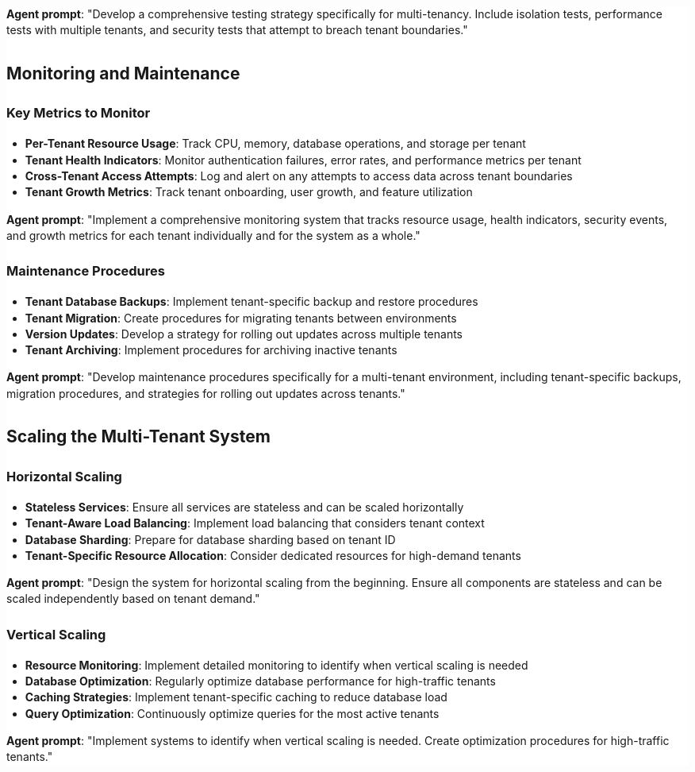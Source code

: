 **Agent prompt**: "Develop a comprehensive testing strategy specifically for multi-tenancy. Include isolation tests, performance tests with multiple tenants, and security tests that attempt to breach tenant boundaries."

## Monitoring and Maintenance

### Key Metrics to Monitor

- **Per-Tenant Resource Usage**: Track CPU, memory, database operations, and storage per tenant
- **Tenant Health Indicators**: Monitor authentication failures, error rates, and performance metrics per tenant
- **Cross-Tenant Access Attempts**: Log and alert on any attempts to access data across tenant boundaries
- **Tenant Growth Metrics**: Track tenant onboarding, user growth, and feature utilization

**Agent prompt**: "Implement a comprehensive monitoring system that tracks resource usage, health indicators, security events, and growth metrics for each tenant individually and for the system as a whole."

### Maintenance Procedures

- **Tenant Database Backups**: Implement tenant-specific backup and restore procedures
- **Tenant Migration**: Create procedures for migrating tenants between environments
- **Version Updates**: Develop a strategy for rolling out updates across multiple tenants
- **Tenant Archiving**: Implement procedures for archiving inactive tenants

**Agent prompt**: "Develop maintenance procedures specifically for a multi-tenant environment, including tenant-specific backups, migration procedures, and strategies for rolling out updates across tenants."

## Scaling the Multi-Tenant System

### Horizontal Scaling

- **Stateless Services**: Ensure all services are stateless and can be scaled horizontally
- **Tenant-Aware Load Balancing**: Implement load balancing that considers tenant context
- **Database Sharding**: Prepare for database sharding based on tenant ID
- **Tenant-Specific Resource Allocation**: Consider dedicated resources for high-demand tenants

**Agent prompt**: "Design the system for horizontal scaling from the beginning. Ensure all components are stateless and can be scaled independently based on tenant demand."

### Vertical Scaling

- **Resource Monitoring**: Implement detailed monitoring to identify when vertical scaling is needed
- **Database Optimization**: Regularly optimize database performance for high-traffic tenants
- **Caching Strategies**: Implement tenant-specific caching to reduce database load
- **Query Optimization**: Continuously optimize queries for the most active tenants

**Agent prompt**: "Implement systems to identify when vertical scaling is needed. Create optimization procedures for high-traffic tenants."
